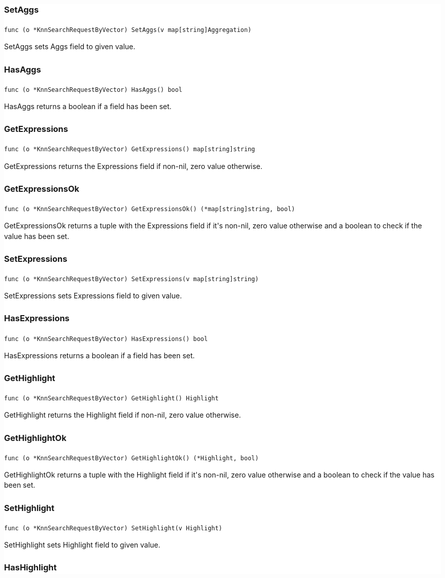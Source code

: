 ### SetAggs

`func (o *KnnSearchRequestByVector) SetAggs(v map[string]Aggregation)`

SetAggs sets Aggs field to given value.

### HasAggs

`func (o *KnnSearchRequestByVector) HasAggs() bool`

HasAggs returns a boolean if a field has been set.

### GetExpressions

`func (o *KnnSearchRequestByVector) GetExpressions() map[string]string`

GetExpressions returns the Expressions field if non-nil, zero value otherwise.

### GetExpressionsOk

`func (o *KnnSearchRequestByVector) GetExpressionsOk() (*map[string]string, bool)`

GetExpressionsOk returns a tuple with the Expressions field if it's non-nil, zero value otherwise
and a boolean to check if the value has been set.

### SetExpressions

`func (o *KnnSearchRequestByVector) SetExpressions(v map[string]string)`

SetExpressions sets Expressions field to given value.

### HasExpressions

`func (o *KnnSearchRequestByVector) HasExpressions() bool`

HasExpressions returns a boolean if a field has been set.

### GetHighlight

`func (o *KnnSearchRequestByVector) GetHighlight() Highlight`

GetHighlight returns the Highlight field if non-nil, zero value otherwise.

### GetHighlightOk

`func (o *KnnSearchRequestByVector) GetHighlightOk() (*Highlight, bool)`

GetHighlightOk returns a tuple with the Highlight field if it's non-nil, zero value otherwise
and a boolean to check if the value has been set.

### SetHighlight

`func (o *KnnSearchRequestByVector) SetHighlight(v Highlight)`

SetHighlight sets Highlight field to given value.

### HasHighlight
